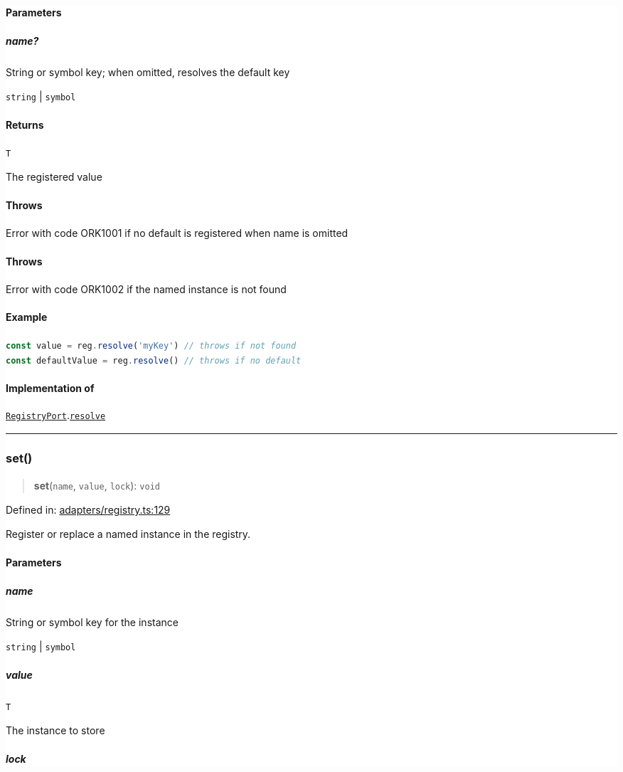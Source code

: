 #### Parameters

##### name?

String or symbol key; when omitted, resolves the default key

`string` | `symbol`

#### Returns

`T`

The registered value

#### Throws

Error with code ORK1001 if no default is registered when name is omitted

#### Throws

Error with code ORK1002 if the named instance is not found

#### Example

```ts
const value = reg.resolve('myKey') // throws if not found
const defaultValue = reg.resolve() // throws if no default
```

#### Implementation of

[`RegistryPort`](../interfaces/RegistryPort.md).[`resolve`](../interfaces/RegistryPort.md#resolve)

***

### set()

> **set**(`name`, `value`, `lock`): `void`

Defined in: [adapters/registry.ts:129](https://github.com/orkestrel/core/blob/4aab0d299da5f30a0c75f3eda95d1b02f821688d/src/adapters/registry.ts#L129)

Register or replace a named instance in the registry.

#### Parameters

##### name

String or symbol key for the instance

`string` | `symbol`

##### value

`T`

The instance to store

##### lock
